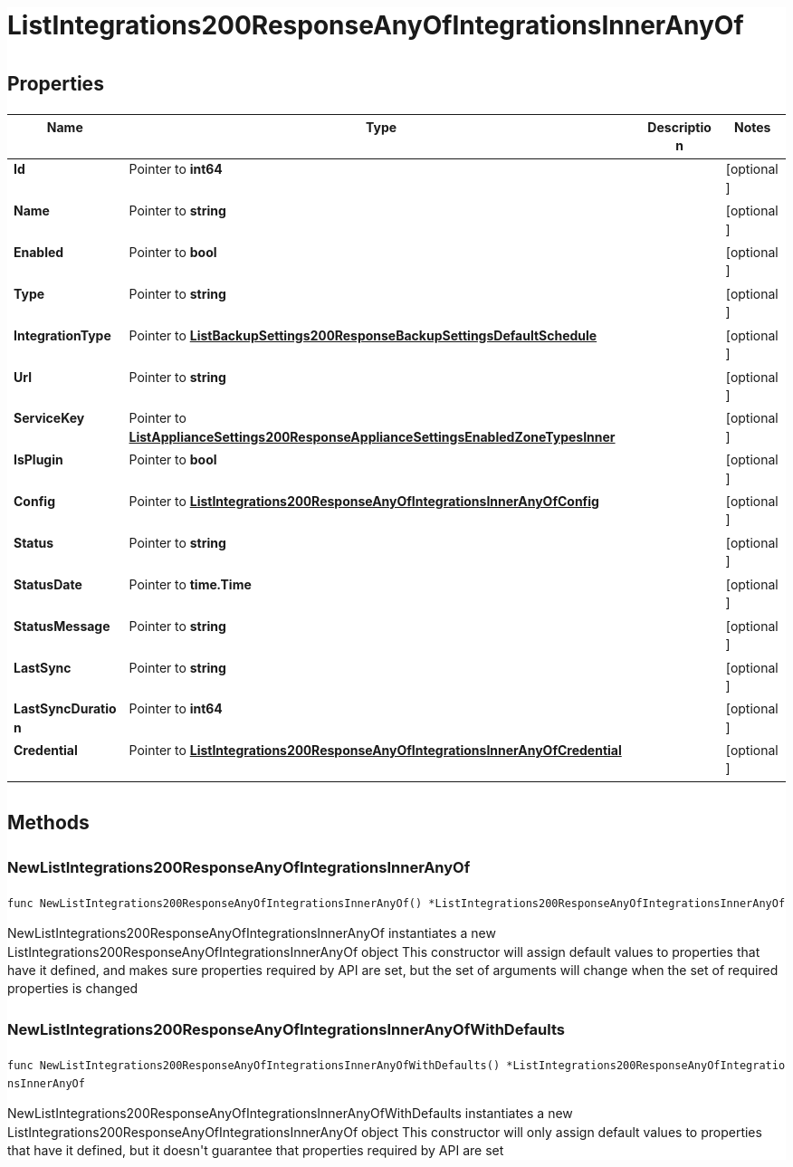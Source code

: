 # ListIntegrations200ResponseAnyOfIntegrationsInnerAnyOf

## Properties

Name | Type | Description | Notes
------------ | ------------- | ------------- | -------------
**Id** | Pointer to **int64** |  | [optional] 
**Name** | Pointer to **string** |  | [optional] 
**Enabled** | Pointer to **bool** |  | [optional] 
**Type** | Pointer to **string** |  | [optional] 
**IntegrationType** | Pointer to [**ListBackupSettings200ResponseBackupSettingsDefaultSchedule**](ListBackupSettings200ResponseBackupSettingsDefaultSchedule.md) |  | [optional] 
**Url** | Pointer to **string** |  | [optional] 
**ServiceKey** | Pointer to [**ListApplianceSettings200ResponseApplianceSettingsEnabledZoneTypesInner**](ListApplianceSettings200ResponseApplianceSettingsEnabledZoneTypesInner.md) |  | [optional] 
**IsPlugin** | Pointer to **bool** |  | [optional] 
**Config** | Pointer to [**ListIntegrations200ResponseAnyOfIntegrationsInnerAnyOfConfig**](ListIntegrations200ResponseAnyOfIntegrationsInnerAnyOfConfig.md) |  | [optional] 
**Status** | Pointer to **string** |  | [optional] 
**StatusDate** | Pointer to **time.Time** |  | [optional] 
**StatusMessage** | Pointer to **string** |  | [optional] 
**LastSync** | Pointer to **string** |  | [optional] 
**LastSyncDuration** | Pointer to **int64** |  | [optional] 
**Credential** | Pointer to [**ListIntegrations200ResponseAnyOfIntegrationsInnerAnyOfCredential**](ListIntegrations200ResponseAnyOfIntegrationsInnerAnyOfCredential.md) |  | [optional] 

## Methods

### NewListIntegrations200ResponseAnyOfIntegrationsInnerAnyOf

`func NewListIntegrations200ResponseAnyOfIntegrationsInnerAnyOf() *ListIntegrations200ResponseAnyOfIntegrationsInnerAnyOf`

NewListIntegrations200ResponseAnyOfIntegrationsInnerAnyOf instantiates a new ListIntegrations200ResponseAnyOfIntegrationsInnerAnyOf object
This constructor will assign default values to properties that have it defined,
and makes sure properties required by API are set, but the set of arguments
will change when the set of required properties is changed

### NewListIntegrations200ResponseAnyOfIntegrationsInnerAnyOfWithDefaults

`func NewListIntegrations200ResponseAnyOfIntegrationsInnerAnyOfWithDefaults() *ListIntegrations200ResponseAnyOfIntegrationsInnerAnyOf`

NewListIntegrations200ResponseAnyOfIntegrationsInnerAnyOfWithDefaults instantiates a new ListIntegrations200ResponseAnyOfIntegrationsInnerAnyOf object
This constructor will only assign default values to properties that have it defined,
but it doesn't guarantee that properties required by API are set
